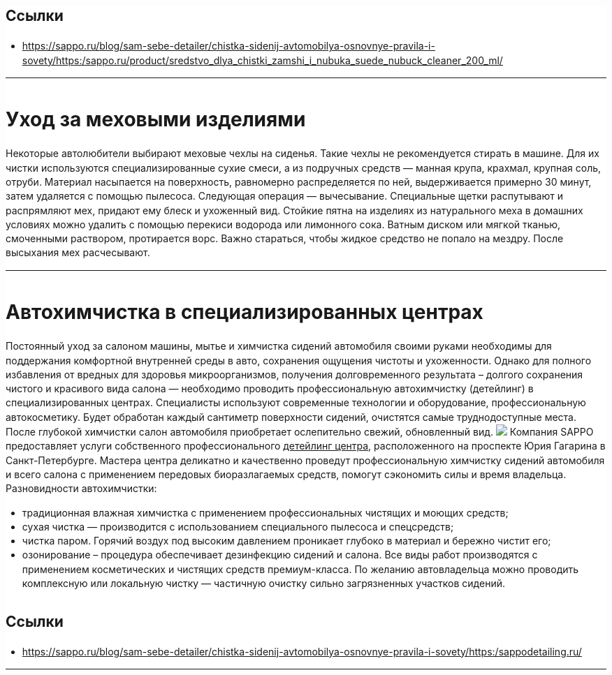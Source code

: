 ## Ссылки

- https://sappo.ru/blog/sam-sebe-detailer/chistka-sidenij-avtomobilya-osnovnye-pravila-i-sovety/<https:/sappo.ru/product/sredstvo_dlya_chistki_zamshi_i_nubuka_suede_nubuck_cleaner_200_ml/>

---

# Уход за меховыми изделиями

Некоторые автолюбители выбирают меховые чехлы на сиденья. Такие чехлы не рекомендуется стирать в машине. Для их чистки используются специализированные сухие смеси, а из подручных средств — манная крупа, крахмал, крупная соль, отруби. Материал насыпается на поверхность, равномерно распределяется по ней, выдерживается примерно 30 минут, затем удаляется с помощью пылесоса. 
Следующая операция — вычесывание. Специальные щетки распутывают и распрямляют мех, придают ему блеск и ухоженный вид. 
Стойкие пятна на изделиях из натурального меха в домашних условиях можно удалить с помощью перекиси водорода или лимонного сока. Ватным диском или мягкой тканью, смоченными раствором, протирается ворс. Важно стараться, чтобы жидкое средство не попало на мездру. После высыхания мех расчесывают.


---

# Автохимчистка в специализированных центрах

Постоянный уход за салоном машины, мытье и химчистка сидений автомобиля своими руками необходимы для поддержания комфортной внутренней среды в авто, сохранения ощущения чистоты и ухоженности. 
Однако для полного избавления от вредных для здоровья микроорганизмов, получения долговременного результата – долгого сохранения чистого и красивого вида салона — необходимо проводить профессиональную автохимчистку (детейлинг) в специализированных центрах. Специалисты используют современные технологии и оборудование, профессиональную автокосметику. Будет обработан каждый сантиметр поверхности сидений, очистятся самые труднодоступные места. После глубокой химчистки салон автомобиля приобретает ослепительно свежий, обновленный вид. 
![](https://sappo.ru/blog/sam-sebe-detailer/chistka-sidenij-avtomobilya-osnovnye-pravila-i-sovety/?page=1)
Компания SAPPO предоставляет услуги собственного профессионального [детейлинг центра](https://sappo.ru/blog/sam-sebe-detailer/chistka-sidenij-avtomobilya-osnovnye-pravila-i-sovety/<https:/sappodetailing.ru/>), расположенного на проспекте Юрия Гагарина в Санкт-Петербурге. 
Мастера центра деликатно и качественно проведут профессиональную химчистку сидений автомобиля и всего салона с применением передовых биоразлагаемых средств, помогут сэкономить силы и время владельца. 
Разновидности автохимчистки: 
  * традиционная влажная химчистка с применением профессиональных чистящих и моющих средств;
  * сухая чистка — производится с использованием специального пылесоса и спецсредств;
  * чистка паром. Горячий воздух под высоким давлением проникает глубоко в материал и бережно чистит его;
  * озонирование – процедура обеспечивает дезинфекцию сидений и салона. 
Все виды работ производятся с применением косметических и чистящих средств премиум-класса. 
По желанию автовладельца можно проводить комплексную или локальную чистку — частичную очистку сильно загрязненных участков сидений.

## Ссылки

- https://sappo.ru/blog/sam-sebe-detailer/chistka-sidenij-avtomobilya-osnovnye-pravila-i-sovety/<https:/sappodetailing.ru/>

---

